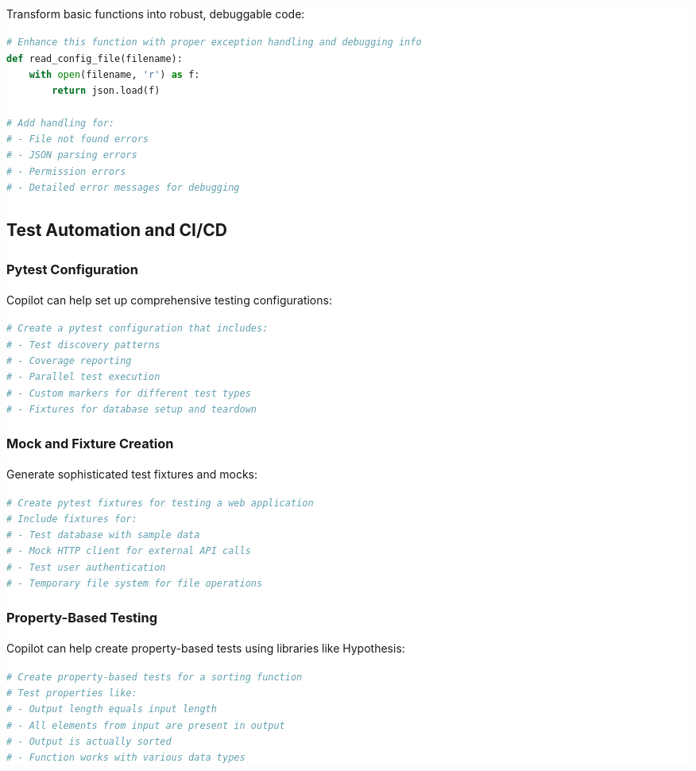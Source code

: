 Transform basic functions into robust, debuggable code:

```python
# Enhance this function with proper exception handling and debugging info
def read_config_file(filename):
    with open(filename, 'r') as f:
        return json.load(f)

# Add handling for:
# - File not found errors
# - JSON parsing errors
# - Permission errors
# - Detailed error messages for debugging
```

## Test Automation and CI/CD

### Pytest Configuration

Copilot can help set up comprehensive testing configurations:

```python
# Create a pytest configuration that includes:
# - Test discovery patterns
# - Coverage reporting
# - Parallel test execution
# - Custom markers for different test types
# - Fixtures for database setup and teardown
```

### Mock and Fixture Creation

Generate sophisticated test fixtures and mocks:

```python
# Create pytest fixtures for testing a web application
# Include fixtures for:
# - Test database with sample data
# - Mock HTTP client for external API calls
# - Test user authentication
# - Temporary file system for file operations
```

### Property-Based Testing

Copilot can help create property-based tests using libraries like Hypothesis:

```python
# Create property-based tests for a sorting function
# Test properties like:
# - Output length equals input length
# - All elements from input are present in output
# - Output is actually sorted
# - Function works with various data types
```
